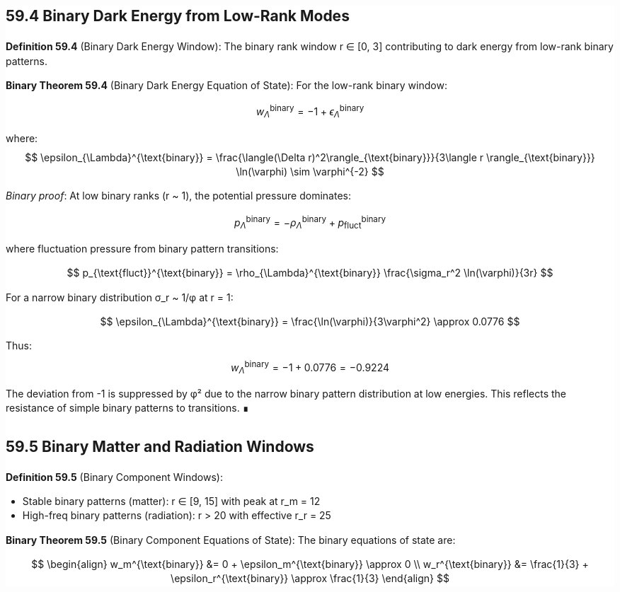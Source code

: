 ## 59.4 Binary Dark Energy from Low-Rank Modes

**Definition 59.4** (Binary Dark Energy Window): The binary rank window r ∈ [0, 3] contributing to dark energy from low-rank binary patterns.

**Binary Theorem 59.4** (Binary Dark Energy Equation of State): For the low-rank binary window:

$$
w_{\Lambda}^{\text{binary}} = -1 + \epsilon_{\Lambda}^{\text{binary}}
$$

where:
$$
\epsilon_{\Lambda}^{\text{binary}} = \frac{\langle(\Delta r)^2\rangle_{\text{binary}}}{3\langle r \rangle_{\text{binary}}} \ln(\varphi) \sim \varphi^{-2}
$$

*Binary proof*: At low binary ranks (r ~ 1), the potential pressure dominates:

$$
p_{\Lambda}^{\text{binary}} = -\rho_{\Lambda}^{\text{binary}} + p_{\text{fluct}}^{\text{binary}}
$$

where fluctuation pressure from binary pattern transitions:

$$
p_{\text{fluct}}^{\text{binary}} = \rho_{\Lambda}^{\text{binary}} \frac{\sigma_r^2 \ln(\varphi)}{3r}
$$

For a narrow binary distribution σ_r ~ 1/φ at r = 1:

$$
\epsilon_{\Lambda}^{\text{binary}} = \frac{\ln(\varphi)}{3\varphi^2} \approx 0.0776
$$

Thus:
$$
w_{\Lambda}^{\text{binary}} = -1 + 0.0776 = -0.9224
$$

The deviation from -1 is suppressed by φ² due to the narrow binary pattern distribution at low energies. This reflects the resistance of simple binary patterns to transitions. ∎

## 59.5 Binary Matter and Radiation Windows

**Definition 59.5** (Binary Component Windows):

- Stable binary patterns (matter): r ∈ [9, 15] with peak at r_m = 12
- High-freq binary patterns (radiation): r > 20 with effective r_r = 25

**Binary Theorem 59.5** (Binary Component Equations of State): The binary equations of state are:

$$
\begin{align}
w_m^{\text{binary}} &= 0 + \epsilon_m^{\text{binary}} \approx 0 \\
w_r^{\text{binary}} &= \frac{1}{3} + \epsilon_r^{\text{binary}} \approx \frac{1}{3}
\end{align}
$$
